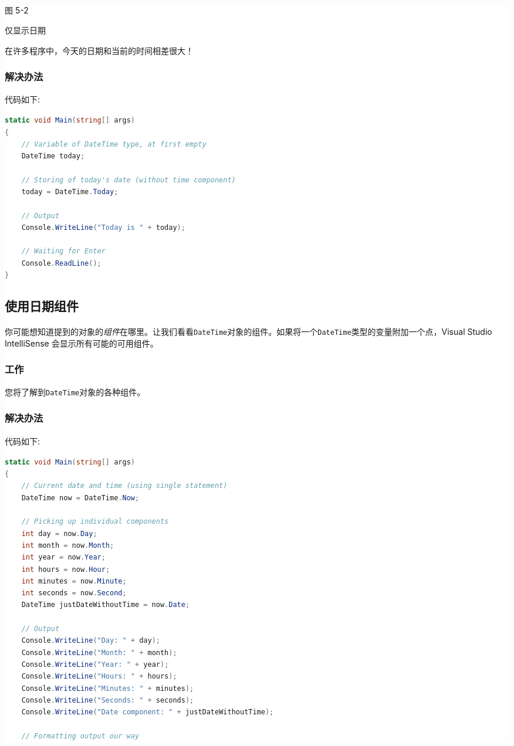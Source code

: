 图 5-2

仅显示日期

在许多程序中，今天的日期和当前的时间相差很大！

### 解决办法

代码如下:

```cs
static void Main(string[] args)
{
    // Variable of DateTime type, at first empty
    DateTime today;

    // Storing of today's date (without time component)
    today = DateTime.Today;

    // Output
    Console.WriteLine("Today is " + today);

    // Waiting for Enter
    Console.ReadLine();
}

```

## 使用日期组件

你可能想知道提到的对象的*组件*在哪里。让我们看看`DateTime`对象的组件。如果将一个`DateTime`类型的变量附加一个点，Visual Studio IntelliSense 会显示所有可能的可用组件。

### 工作

您将了解到`DateTime`对象的各种组件。

### 解决办法

代码如下:

```cs
static void Main(string[] args)
{
    // Current date and time (using single statement)
    DateTime now = DateTime.Now;

    // Picking up individual components
    int day = now.Day;
    int month = now.Month;
    int year = now.Year;
    int hours = now.Hour;
    int minutes = now.Minute;
    int seconds = now.Second;
    DateTime justDateWithoutTime = now.Date;

    // Output
    Console.WriteLine("Day: " + day);
    Console.WriteLine("Month: " + month);
    Console.WriteLine("Year: " + year);
    Console.WriteLine("Hours: " + hours);
    Console.WriteLine("Minutes: " + minutes);
    Console.WriteLine("Seconds: " + seconds);
    Console.WriteLine("Date component: " + justDateWithoutTime);

    // Formatting output our way
```